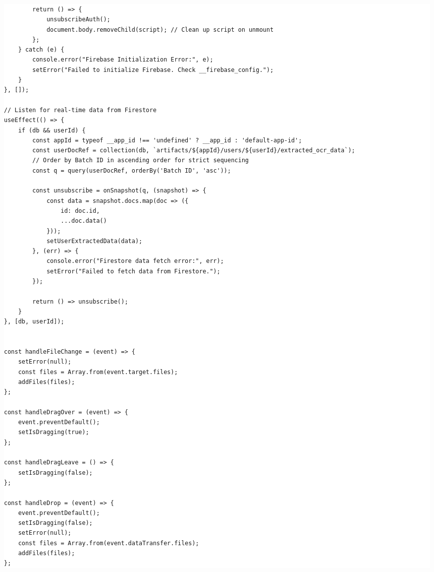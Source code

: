 
            return () => {
                unsubscribeAuth();
                document.body.removeChild(script); // Clean up script on unmount
            };
        } catch (e) {
            console.error("Firebase Initialization Error:", e);
            setError("Failed to initialize Firebase. Check __firebase_config.");
        }
    }, []);

    // Listen for real-time data from Firestore
    useEffect(() => {
        if (db && userId) {
            const appId = typeof __app_id !== 'undefined' ? __app_id : 'default-app-id';
            const userDocRef = collection(db, `artifacts/${appId}/users/${userId}/extracted_ocr_data`);
            // Order by Batch ID in ascending order for strict sequencing
            const q = query(userDocRef, orderBy('Batch ID', 'asc'));

            const unsubscribe = onSnapshot(q, (snapshot) => {
                const data = snapshot.docs.map(doc => ({
                    id: doc.id,
                    ...doc.data()
                }));
                setUserExtractedData(data);
            }, (err) => {
                console.error("Firestore data fetch error:", err);
                setError("Failed to fetch data from Firestore.");
            });

            return () => unsubscribe();
        }
    }, [db, userId]);


    const handleFileChange = (event) => {
        setError(null);
        const files = Array.from(event.target.files);
        addFiles(files);
    };

    const handleDragOver = (event) => {
        event.preventDefault();
        setIsDragging(true);
    };

    const handleDragLeave = () => {
        setIsDragging(false);
    };

    const handleDrop = (event) => {
        event.preventDefault();
        setIsDragging(false);
        setError(null);
        const files = Array.from(event.dataTransfer.files);
        addFiles(files);
    };
